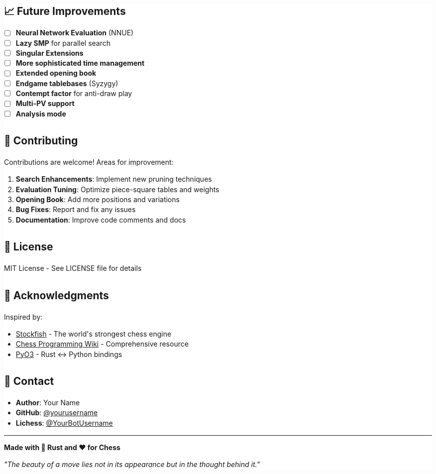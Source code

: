 ## 📈 Future Improvements

- [ ] **Neural Network Evaluation** (NNUE)
- [ ] **Lazy SMP** for parallel search
- [ ] **Singular Extensions**
- [ ] **More sophisticated time management**
- [ ] **Extended opening book**
- [ ] **Endgame tablebases** (Syzygy)
- [ ] **Contempt factor** for anti-draw play
- [ ] **Multi-PV support**
- [ ] **Analysis mode**

## 🤝 Contributing

Contributions are welcome! Areas for improvement:

1. **Search Enhancements**: Implement new pruning techniques
2. **Evaluation Tuning**: Optimize piece-square tables and weights
3. **Opening Book**: Add more positions and variations
4. **Bug Fixes**: Report and fix any issues
5. **Documentation**: Improve code comments and docs

## 📝 License

MIT License - See LICENSE file for details

## 🙏 Acknowledgments

Inspired by:
- [Stockfish](https://github.com/official-stockfish/Stockfish) - The world's strongest chess engine
- [Chess Programming Wiki](https://www.chessprogramming.org/) - Comprehensive resource
- [PyO3](https://github.com/PyO3/pyo3) - Rust ↔ Python bindings

## 📧 Contact

- **Author**: Your Name
- **GitHub**: [@yourusername](https://github.com/yourusername)
- **Lichess**: [@YourBotUsername](https://lichess.org/@/YourBotUsername)

---

**Made with 🦀 Rust and ❤️ for Chess**

*"The beauty of a move lies not in its appearance but in the thought behind it."*